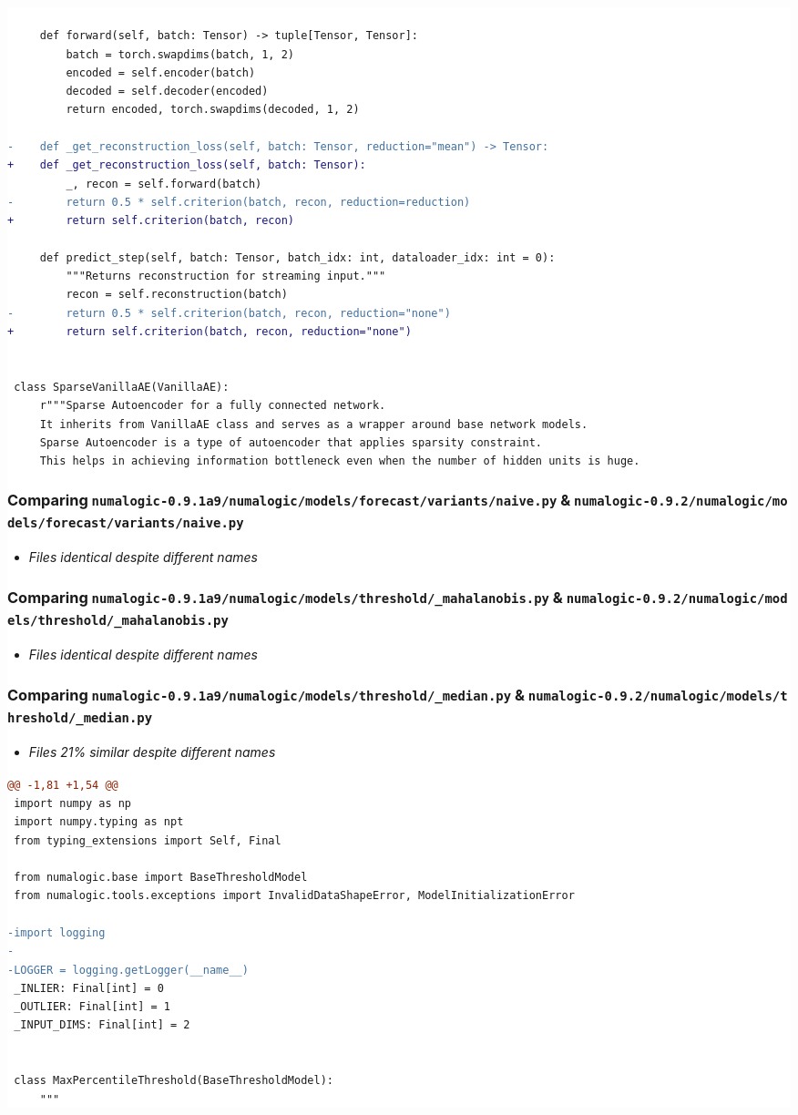 ```diff
 
     def forward(self, batch: Tensor) -> tuple[Tensor, Tensor]:
         batch = torch.swapdims(batch, 1, 2)
         encoded = self.encoder(batch)
         decoded = self.decoder(encoded)
         return encoded, torch.swapdims(decoded, 1, 2)
 
-    def _get_reconstruction_loss(self, batch: Tensor, reduction="mean") -> Tensor:
+    def _get_reconstruction_loss(self, batch: Tensor):
         _, recon = self.forward(batch)
-        return 0.5 * self.criterion(batch, recon, reduction=reduction)
+        return self.criterion(batch, recon)
 
     def predict_step(self, batch: Tensor, batch_idx: int, dataloader_idx: int = 0):
         """Returns reconstruction for streaming input."""
         recon = self.reconstruction(batch)
-        return 0.5 * self.criterion(batch, recon, reduction="none")
+        return self.criterion(batch, recon, reduction="none")
 
 
 class SparseVanillaAE(VanillaAE):
     r"""Sparse Autoencoder for a fully connected network.
     It inherits from VanillaAE class and serves as a wrapper around base network models.
     Sparse Autoencoder is a type of autoencoder that applies sparsity constraint.
     This helps in achieving information bottleneck even when the number of hidden units is huge.
```

### Comparing `numalogic-0.9.1a9/numalogic/models/forecast/variants/naive.py` & `numalogic-0.9.2/numalogic/models/forecast/variants/naive.py`

 * *Files identical despite different names*

### Comparing `numalogic-0.9.1a9/numalogic/models/threshold/_mahalanobis.py` & `numalogic-0.9.2/numalogic/models/threshold/_mahalanobis.py`

 * *Files identical despite different names*

### Comparing `numalogic-0.9.1a9/numalogic/models/threshold/_median.py` & `numalogic-0.9.2/numalogic/models/threshold/_median.py`

 * *Files 21% similar despite different names*

```diff
@@ -1,81 +1,54 @@
 import numpy as np
 import numpy.typing as npt
 from typing_extensions import Self, Final
 
 from numalogic.base import BaseThresholdModel
 from numalogic.tools.exceptions import InvalidDataShapeError, ModelInitializationError
 
-import logging
-
-LOGGER = logging.getLogger(__name__)
 _INLIER: Final[int] = 0
 _OUTLIER: Final[int] = 1
 _INPUT_DIMS: Final[int] = 2
 
 
 class MaxPercentileThreshold(BaseThresholdModel):
     """
```